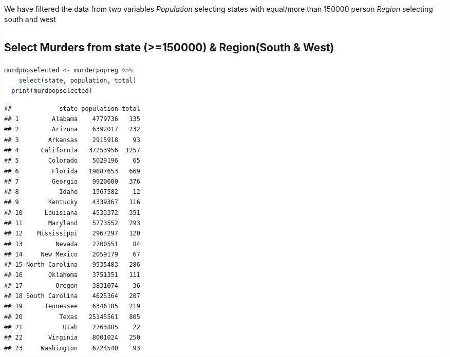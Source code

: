 We have filtered the data from two variables *Population* selecting
states with equal/more than 150000 person *Region* selecting south and
west

## Select Murders from state (>=150000) & Region(South & West)

``` r
murdpopselected <- murderpopreg %>%
    select(state, population, total)
  print(murdpopselected)
```

    ##             state population total
    ## 1         Alabama    4779736   135
    ## 2         Arizona    6392017   232
    ## 3        Arkansas    2915918    93
    ## 4      California   37253956  1257
    ## 5        Colorado    5029196    65
    ## 6         Florida   19687653   669
    ## 7         Georgia    9920000   376
    ## 8           Idaho    1567582    12
    ## 9        Kentucky    4339367   116
    ## 10      Louisiana    4533372   351
    ## 11       Maryland    5773552   293
    ## 12    Mississippi    2967297   120
    ## 13         Nevada    2700551    84
    ## 14     New Mexico    2059179    67
    ## 15 North Carolina    9535483   286
    ## 16       Oklahoma    3751351   111
    ## 17         Oregon    3831074    36
    ## 18 South Carolina    4625364   207
    ## 19      Tennessee    6346105   219
    ## 20          Texas   25145561   805
    ## 21           Utah    2763885    22
    ## 22       Virginia    8001024   250
    ## 23     Washington    6724540    93